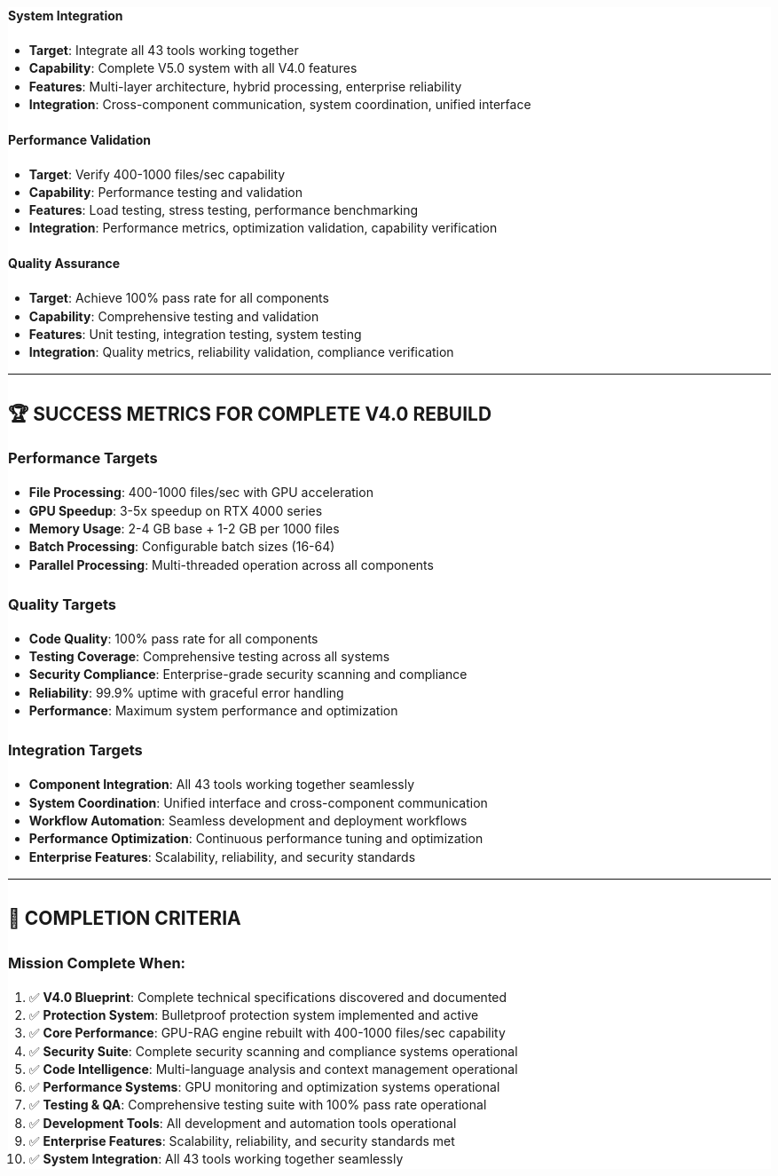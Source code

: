 #### **System Integration**
- **Target**: Integrate all 43 tools working together
- **Capability**: Complete V5.0 system with all V4.0 features
- **Features**: Multi-layer architecture, hybrid processing, enterprise reliability
- **Integration**: Cross-component communication, system coordination, unified interface

#### **Performance Validation**
- **Target**: Verify 400-1000 files/sec capability
- **Capability**: Performance testing and validation
- **Features**: Load testing, stress testing, performance benchmarking
- **Integration**: Performance metrics, optimization validation, capability verification

#### **Quality Assurance**
- **Target**: Achieve 100% pass rate for all components
- **Capability**: Comprehensive testing and validation
- **Features**: Unit testing, integration testing, system testing
- **Integration**: Quality metrics, reliability validation, compliance verification

---

## 🏆 SUCCESS METRICS FOR COMPLETE V4.0 REBUILD

### **Performance Targets**
- **File Processing**: 400-1000 files/sec with GPU acceleration
- **GPU Speedup**: 3-5x speedup on RTX 4000 series
- **Memory Usage**: 2-4 GB base + 1-2 GB per 1000 files
- **Batch Processing**: Configurable batch sizes (16-64)
- **Parallel Processing**: Multi-threaded operation across all components

### **Quality Targets**
- **Code Quality**: 100% pass rate for all components
- **Testing Coverage**: Comprehensive testing across all systems
- **Security Compliance**: Enterprise-grade security scanning and compliance
- **Reliability**: 99.9% uptime with graceful error handling
- **Performance**: Maximum system performance and optimization

### **Integration Targets**
- **Component Integration**: All 43 tools working together seamlessly
- **System Coordination**: Unified interface and cross-component communication
- **Workflow Automation**: Seamless development and deployment workflows
- **Performance Optimization**: Continuous performance tuning and optimization
- **Enterprise Features**: Scalability, reliability, and security standards

---

## 🎯 COMPLETION CRITERIA

### **Mission Complete When:**
1. ✅ **V4.0 Blueprint**: Complete technical specifications discovered and documented
2. ✅ **Protection System**: Bulletproof protection system implemented and active
3. ✅ **Core Performance**: GPU-RAG engine rebuilt with 400-1000 files/sec capability
4. ✅ **Security Suite**: Complete security scanning and compliance systems operational
5. ✅ **Code Intelligence**: Multi-language analysis and context management operational
6. ✅ **Performance Systems**: GPU monitoring and optimization systems operational
7. ✅ **Testing & QA**: Comprehensive testing suite with 100% pass rate operational
8. ✅ **Development Tools**: All development and automation tools operational
9. ✅ **Enterprise Features**: Scalability, reliability, and security standards met
10. ✅ **System Integration**: All 43 tools working together seamlessly
